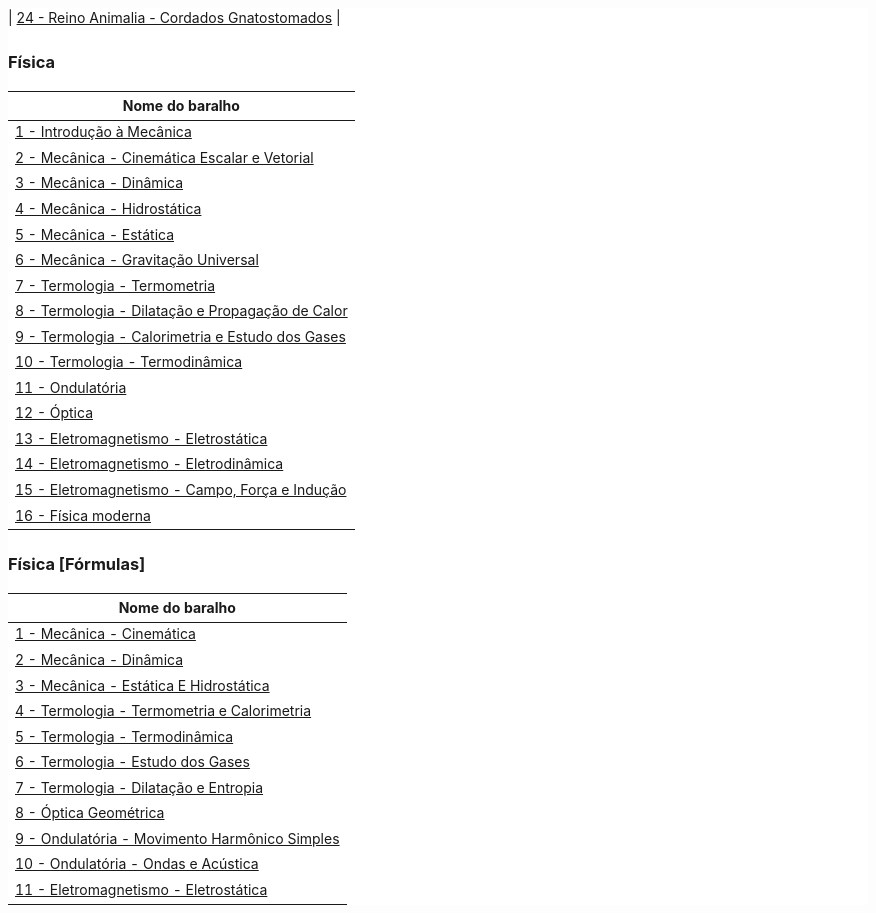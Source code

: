 | [24 - Reino Animalia - Cordados Gnatostomados](https://flashcards-download.raposas.net/Enem%20e%20Vestibulares/Biologia/24%20-%20Reino%20Animalia%20-%20Cordados%20Gnatostomados.apkg)   |

</TableWrap>

### Física

<TableWrap>

| Nome do baralho      |
|----------------------|
| [1 - Introdução à Mecânica](https://flashcards-download.raposas.net/Enem%20e%20Vestibulares/F%C3%ADsica/1%20-%20Introdu%C3%A7%C3%A3o%20%C3%A0%20Mec%C3%A2nica.apkg) |
| [2 - Mecânica - Cinemática Escalar e Vetorial](https://flashcards-download.raposas.net/Enem%20e%20Vestibulares/F%C3%ADsica/2%20-%20Mec%C3%A2nica%20-%20Cinem%C3%A1tica%20Escalar%20e%20Vetorial.apkg) |
| [3 - Mecânica - Dinâmica](https://flashcards-download.raposas.net/Enem%20e%20Vestibulares/F%C3%ADsica/3%20-%20Mec%C3%A2nica%20-%20Din%C3%A2mica.apkg) |
| [4 - Mecânica - Hidrostática](https://flashcards-download.raposas.net/Enem%20e%20Vestibulares/F%C3%ADsica/4%20-%20Mec%C3%A2nica%20-%20Hidrost%C3%A1tica.apkg) |
| [5 - Mecânica - Estática](https://flashcards-download.raposas.net/Enem%20e%20Vestibulares/F%C3%ADsica/5%20-%20Mec%C3%A2nica%20-%20Est%C3%A1tica.apkg) |
| [6 - Mecânica - Gravitação Universal](https://flashcards-download.raposas.net/Enem%20e%20Vestibulares/F%C3%ADsica/6%20-%20Mec%C3%A2nica%20-%20Gravita%C3%A7%C3%A3o%20Universal.apkg) |
| [7 - Termologia - Termometria](https://flashcards-download.raposas.net/Enem%20e%20Vestibulares/F%C3%ADsica/7%20-%20Termologia%20-%20Termometria.apkg) |
| [8 - Termologia - Dilatação e Propagação de Calor](https://flashcards-download.raposas.net/Enem%20e%20Vestibulares/F%C3%ADsica/8%20-%20Termologia%20-%20Dilata%C3%A7%C3%A3o%20e%20Propaga%C3%A7%C3%A3o%20de%20Calor.apkg) |
| [9 - Termologia - Calorimetria e Estudo dos Gases](https://flashcards-download.raposas.net/Enem%20e%20Vestibulares/F%C3%ADsica/9%20-%20Termologia%20-%20Calorimetria%20e%20Estudo%20dos%20Gases.apkg) |
| [10 - Termologia - Termodinâmica](https://flashcards-download.raposas.net/Enem%20e%20Vestibulares/F%C3%ADsica/10%20-%20Termologia%20-%20Termodin%C3%A2mica.apkg) |
| [11 - Ondulatória](https://flashcards-download.raposas.net/Enem%20e%20Vestibulares/F%C3%ADsica/11%20-%20Ondulat%C3%B3ria.apkg) |
| [12 - Óptica](https://flashcards-download.raposas.net/Enem%20e%20Vestibulares/F%C3%ADsica/12%20-%20%C3%93ptica.apkg) |
| [13 - Eletromagnetismo - Eletrostática](https://flashcards-download.raposas.net/Enem%20e%20Vestibulares/F%C3%ADsica/13%20-%20Eletromagnetismo%20-%20Eletrost%C3%A1tica.apkg) |
| [14 - Eletromagnetismo - Eletrodinâmica](https://flashcards-download.raposas.net/Enem%20e%20Vestibulares/F%C3%ADsica/14%20-%20Eletromagnetismo%20-%20Eletrodina%CC%82mica.apkg) |
| [15 - Eletromagnetismo - Campo, Força e Indução](https://flashcards-download.raposas.net/Enem%20e%20Vestibulares/F%C3%ADsica/15%20-%20Eletromagnetismo%20-%20Campo%2C%20For%C3%A7a%20e%20Indu%C3%A7%C3%A3o.apkg) |
| [16 - Física moderna](https://flashcards-download.raposas.net/Enem%20e%20Vestibulares/F%C3%ADsica/16%20-%20F%C3%ADsica%20moderna.apkg) |


</TableWrap>

### Física [Fórmulas]

<TableWrap>

| Nome do baralho      |
|----------------------|
| [1 - Mecânica - Cinemática](https://flashcards-download.raposas.net/Enem%20e%20Vestibulares/F%C3%ADsica%3A%20F%C3%B3rmulas/1%20-%20Mec%C3%A2nica%20-%20Cinem%C3%A1tica.apkg) |
| [2 - Mecânica - Dinâmica](https://flashcards-download.raposas.net/Enem%20e%20Vestibulares/F%C3%ADsica%3A%20F%C3%B3rmulas/2%20-%20Mec%C3%A2nica%20-%20Din%C3%A2mica.apkg) |
| [3 - Mecânica - Estática E Hidrostática](https://flashcards-download.raposas.net/Enem%20e%20Vestibulares/F%C3%ADsica%3A%20F%C3%B3rmulas/3%20-%20Mec%C3%A2nica%20-%20Est%C3%A1tica%20E%20Hidrost%C3%A1tica.apkg) |
| [4 - Termologia - Termometria e Calorimetria](https://flashcards-download.raposas.net/Enem%20e%20Vestibulares/F%C3%ADsica%3A%20F%C3%B3rmulas/4%20-%20Termologia%20-%20Termometria%20e%20Calorimetria.apkg) |
| [5 - Termologia - Termodinâmica](https://flashcards-download.raposas.net/Enem%20e%20Vestibulares/F%C3%ADsica%3A%20F%C3%B3rmulas/5%20-%20Termologia%20-%20Termodin%C3%A2mica.apkg) |
| [6 - Termologia - Estudo dos Gases](https://flashcards-download.raposas.net/Enem%20e%20Vestibulares/F%C3%ADsica%3A%20F%C3%B3rmulas/6%20-%20Termologia%20-%20Estudo%20dos%20Gases.apkg) |
| [7 - Termologia - Dilatação e Entropia](https://flashcards-download.raposas.net/Enem%20e%20Vestibulares/F%C3%ADsica%3A%20F%C3%B3rmulas/7%20-%20Termologia%20-%20Dilata%C3%A7%C3%A3o%20e%20Entropia.apkg) |
| [8 - Óptica Geométrica](https://flashcards-download.raposas.net/Enem%20e%20Vestibulares/F%C3%ADsica%3A%20F%C3%B3rmulas/8%20-%20%C3%93ptica%20Geom%C3%A9trica.apkg) |
| [9 - Ondulatória - Movimento Harmônico Simples](https://flashcards-download.raposas.net/Enem%20e%20Vestibulares/F%C3%ADsica%3A%20F%C3%B3rmulas/9%20-%20Ondulat%C3%B3ria%20-%20Movimento%20Harm%C3%B4nico%20Simples.apkg) |
| [10 - Ondulatória - Ondas e Acústica](https://flashcards-download.raposas.net/Enem%20e%20Vestibulares/F%C3%ADsica%3A%20F%C3%B3rmulas/10%20-%20Ondulat%C3%B3ria%20-%20Ondas%20e%20Ac%C3%BAstica.apkg) |
| [11 - Eletromagnetismo - Eletrostática](https://flashcards-download.raposas.net/Enem%20e%20Vestibulares/F%C3%ADsica%3A%20F%C3%B3rmulas/11%20-%20Eletromagnetismo%20-%20Eletrost%C3%A1tica.apkg) |